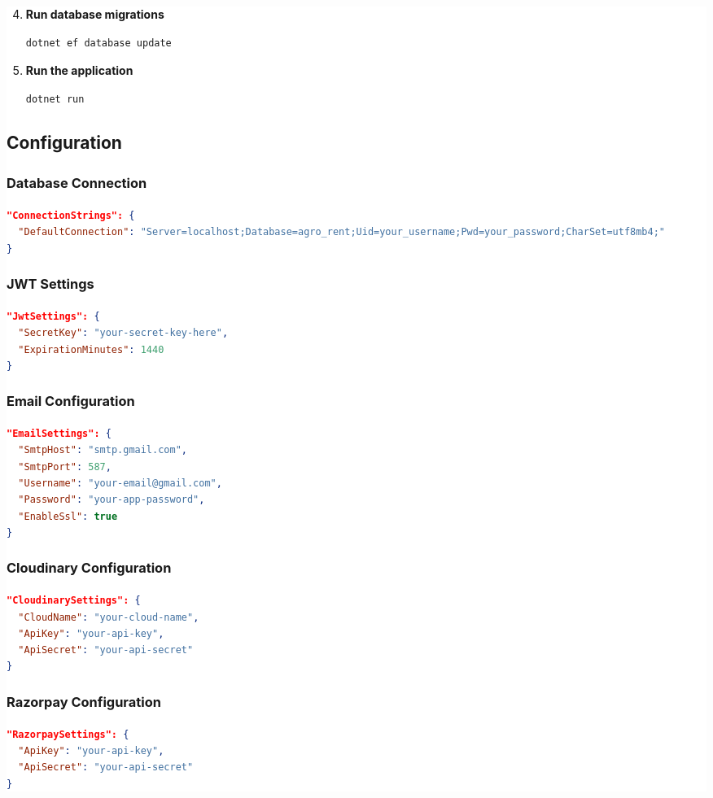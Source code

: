4. **Run database migrations**
   ```bash
   dotnet ef database update
   ```

5. **Run the application**
   ```bash
   dotnet run
   ```

## Configuration

### Database Connection
```json
"ConnectionStrings": {
  "DefaultConnection": "Server=localhost;Database=agro_rent;Uid=your_username;Pwd=your_password;CharSet=utf8mb4;"
}
```

### JWT Settings
```json
"JwtSettings": {
  "SecretKey": "your-secret-key-here",
  "ExpirationMinutes": 1440
}
```

### Email Configuration
```json
"EmailSettings": {
  "SmtpHost": "smtp.gmail.com",
  "SmtpPort": 587,
  "Username": "your-email@gmail.com",
  "Password": "your-app-password",
  "EnableSsl": true
}
```

### Cloudinary Configuration
```json
"CloudinarySettings": {
  "CloudName": "your-cloud-name",
  "ApiKey": "your-api-key",
  "ApiSecret": "your-api-secret"
}
```

### Razorpay Configuration
```json
"RazorpaySettings": {
  "ApiKey": "your-api-key",
  "ApiSecret": "your-api-secret"
}
```
